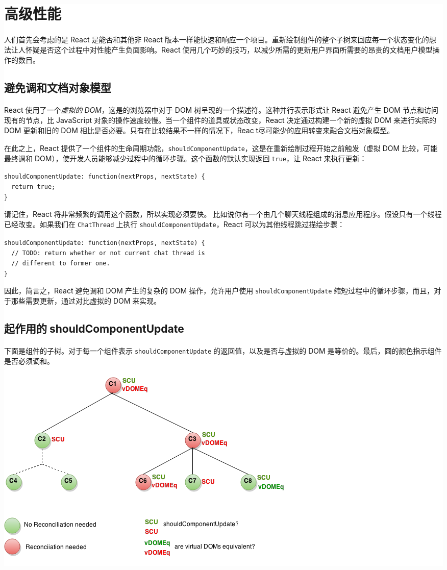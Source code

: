 # 高级性能 

人们首先会考虑的是 React 是能否和其他非 React 版本一样能快速和响应一个项目。重新绘制组件的整个子树来回应每一个状态变化的想法让人怀疑是否这个过程中对性能产生负面影响。React 使用几个巧妙的技巧，以减少所需的更新用户界面所需要的昂贵的文档用户模型操作的数目。 

## 避免调和文档对象模型 

React 使用了一个*虚拟的 DOM*，这是的浏览器中对于 DOM 树呈现的一个描述符。这种并行表示形式让 React 避免产生 DOM 节点和访问现有的节点，比 JavaScript 对象的操作速度较慢。当一个组件的道具或状态改变，React 决定通过构建一个新的虚拟 DOM 来进行实际的 DOM 更新和旧的 DOM 相比是否必要。只有在比较结果不一样的情况下，Reac t尽可能少的应用转变来融合文档对象模型。 

在此之上，React 提供了一个组件的生命周期功能，`shouldComponentUpdate`，这是在重新绘制过程开始之前触发（虚拟 DOM 比较，可能最终调和 DOM），使开发人员能够减少过程中的循环步骤。这个函数的默认实现返回 `true`，让 React 来执行更新：

``` 
shouldComponentUpdate: function(nextProps, nextState) {
  return true;
}
```

请记住，React 将非常频繁的调用这个函数，所以实现必须要快。
比如说你有一个由几个聊天线程组成的消息应用程序。假设只有一个线程已经改变。如果我们在 `ChatThread` 上执行 `shouldComponentUpdate`，React 可以为其他线程跳过描绘步骤：

``` 
shouldComponentUpdate: function(nextProps, nextState) {
  // TODO: return whether or not current chat thread is
  // different to former one.
} 
```

因此，简言之，React 避免调和 DOM 产生的复杂的 DOM 操作，允许用户使用 `shouldComponentUpdate` 缩短过程中的循环步骤，而且，对于那些需要更新，通过对比虚拟的 DOM 来实现。

## 起作用的 shouldComponentUpdate

下面是组件的子树。对于每一个组件表示 `shouldComponentUpdate` 的返回值，以及是否与虚拟的 DOM 是等价的。最后，圆的颜色指示组件是否必须调和。


![should-component-update](images/should-component-update.png)
